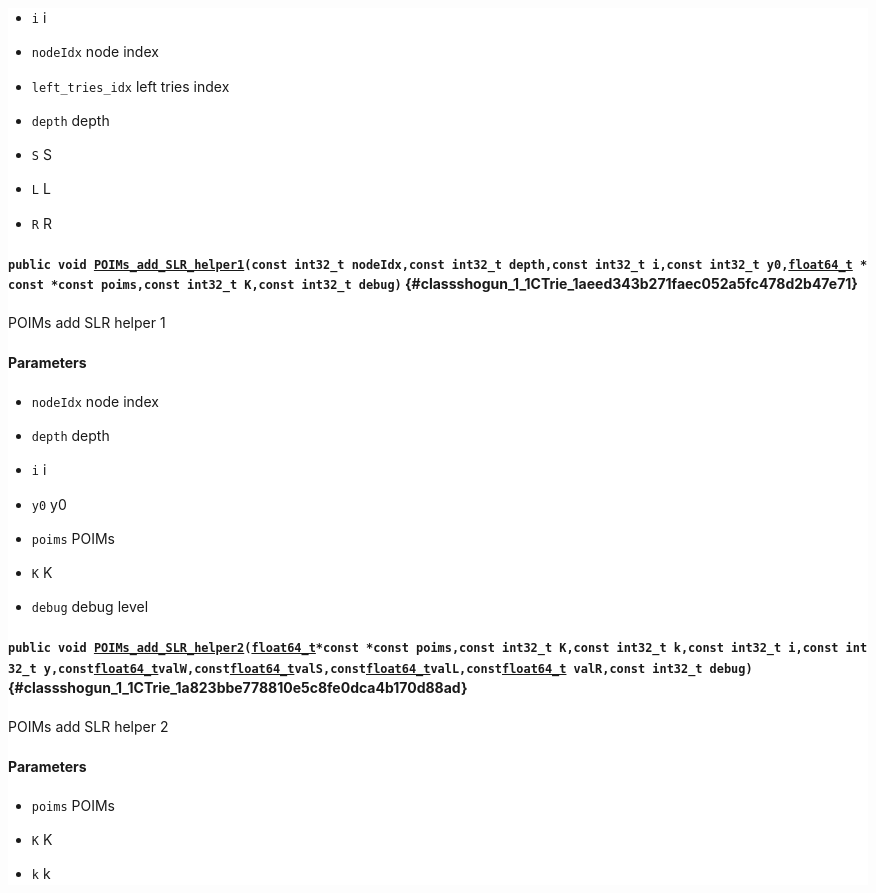 * `i` i 

* `nodeIdx` node index 

* `left_tries_idx` left tries index 

* `depth` depth 

* `S` S 

* `L` L 

* `R` R

#### `public void `[`POIMs_add_SLR_helper1`](#classshogun_1_1CTrie_1aeed343b271faec052a5fc478d2b47e71)`(const int32_t nodeIdx,const int32_t depth,const int32_t i,const int32_t y0,`[`float64_t`](#common_8h_1ac55f3ae81b5bc9053760baacf57e47f4)` *const *const poims,const int32_t K,const int32_t debug)` {#classshogun_1_1CTrie_1aeed343b271faec052a5fc478d2b47e71}

POIMs add SLR helper 1

#### Parameters
* `nodeIdx` node index 

* `depth` depth 

* `i` i 

* `y0` y0 

* `poims` POIMs 

* `K` K 

* `debug` debug level

#### `public void `[`POIMs_add_SLR_helper2`](#classshogun_1_1CTrie_1a823bbe778810e5c8fe0dca4b170d88ad)`(`[`float64_t`](#common_8h_1ac55f3ae81b5bc9053760baacf57e47f4)` *const *const poims,const int32_t K,const int32_t k,const int32_t i,const int32_t y,const `[`float64_t`](#common_8h_1ac55f3ae81b5bc9053760baacf57e47f4)` valW,const `[`float64_t`](#common_8h_1ac55f3ae81b5bc9053760baacf57e47f4)` valS,const `[`float64_t`](#common_8h_1ac55f3ae81b5bc9053760baacf57e47f4)` valL,const `[`float64_t`](#common_8h_1ac55f3ae81b5bc9053760baacf57e47f4)` valR,const int32_t debug)` {#classshogun_1_1CTrie_1a823bbe778810e5c8fe0dca4b170d88ad}

POIMs add SLR helper 2

#### Parameters
* `poims` POIMs 

* `K` K 

* `k` k 
